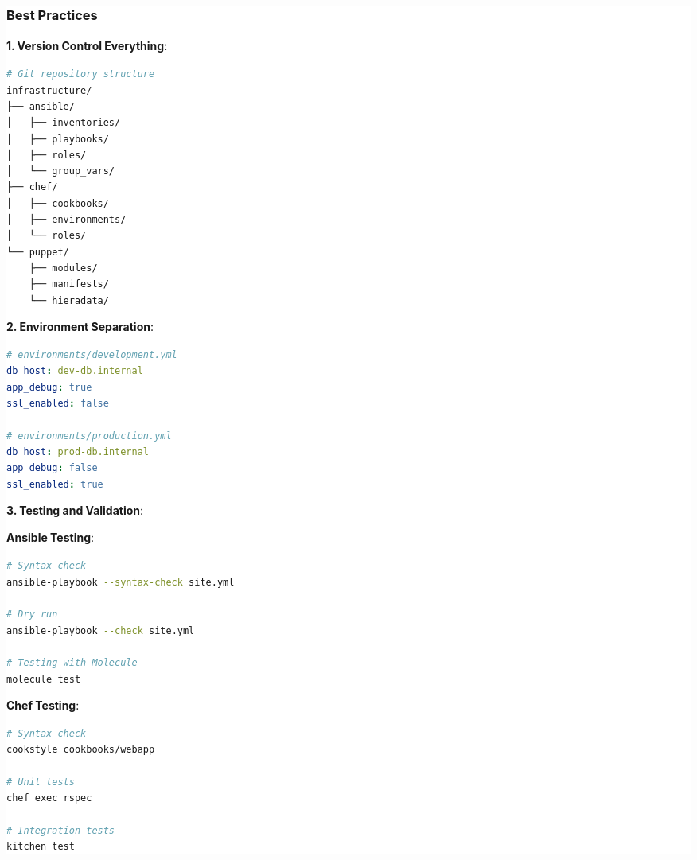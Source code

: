 ### Best Practices

**1. Version Control Everything**:

```bash
# Git repository structure
infrastructure/
├── ansible/
│   ├── inventories/
│   ├── playbooks/
│   ├── roles/
│   └── group_vars/
├── chef/
│   ├── cookbooks/
│   ├── environments/
│   └── roles/
└── puppet/
    ├── modules/
    ├── manifests/
    └── hieradata/
```

**2. Environment Separation**:

```yaml
# environments/development.yml
db_host: dev-db.internal
app_debug: true
ssl_enabled: false

# environments/production.yml
db_host: prod-db.internal
app_debug: false
ssl_enabled: true
```

**3. Testing and Validation**:

**Ansible Testing**:

```bash
# Syntax check
ansible-playbook --syntax-check site.yml

# Dry run
ansible-playbook --check site.yml

# Testing with Molecule
molecule test
```

**Chef Testing**:

```bash
# Syntax check
cookstyle cookbooks/webapp

# Unit tests
chef exec rspec

# Integration tests
kitchen test
```

